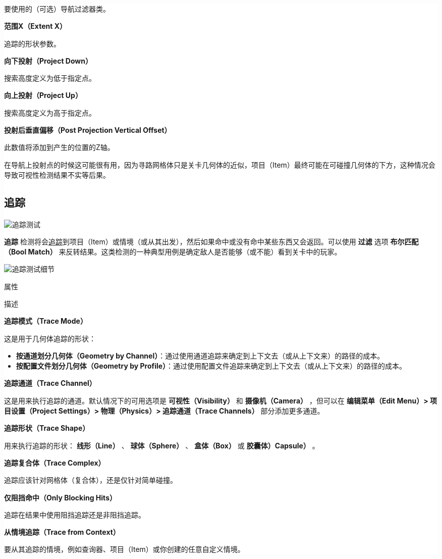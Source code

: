 要使用的（可选）导航过滤器类。

**范围X（Extent X）**

追踪的形状参数。

**向下投射（Project Down）**

搜索高度定义为低于指定点。

**向上投射（Project Up）**

搜索高度定义为高于指定点。

**投射后垂直偏移（Post Projection Vertical Offset）**

此数值将添加到产生的位置的Z轴。 

在导航上投射点的时候这可能很有用，因为寻路网格体只是关卡几何体的近似，项目（Item）最终可能在可碰撞几何体的下方，这种情况会导致可视性检测结果不实等后果。

## 追踪

![追踪测试](https://d1iv7db44yhgxn.cloudfront.net/documentation/images/619b8536-38d9-4c93-acc7-3de737977fff/test-trace-1.png)

**追踪** 检测将会[追踪](/documentation/zh-cn/unreal-engine/traces-in-unreal-engine---overview)到项目（Item）或情境（或从其出发），然后如果命中或没有命中某些东西又会返回。可以使用 **过滤** 选项 **布尔匹配（Bool Match）** 来反转结果。这类检测的一种典型用例是确定敌人是否能够（或不能）看到关卡中的玩家。 

![追踪测试细节](https://d1iv7db44yhgxn.cloudfront.net/documentation/images/c074ba00-2701-4571-8526-020f371bc79e/test-trace-details-1.png)

属性

描述

**追踪模式（Trace Mode）**

这是用于几何体追踪的形状：

-   **按通道划分几何体（Geometry by Channel）**：通过使用通道追踪来确定到上下文去（或从上下文来）的路径的成本。
-   **按配置文件划分几何体（Geometry by Profile）**：通过使用配置文件追踪来确定到上下文去（或从上下文来）的路径的成本。

**追踪通道（Trace Channel）**

这是用来执行追踪的通道。默认情况下的可用选项是 **可视性（Visibility）** 和 **摄像机（Camera）** ，但可以在 **编辑菜单（Edit Menu）> 项目设置（Project Settings）> 物理（Physics）> 追踪通道（Trace Channels）** 部分添加更多通道。

**追踪形状（Trace Shape）**

用来执行追踪的形状： **线形（Line）** 、 **球体（Sphere）** 、 **盒体（Box）** 或 **胶囊体）Capsule）** 。

**追踪复合体（Trace Complex）**

追踪应该针对网格体（复合体），还是仅针对简单碰撞。

**仅阻挡命中（Only Blocking Hits）**

追踪在结果中使用阻挡追踪还是非阻挡追踪。

**从情境追踪（Trace from Context）**

要从其追踪的情境，例如查询器、项目（Item）或你创建的任意自定义情境。
